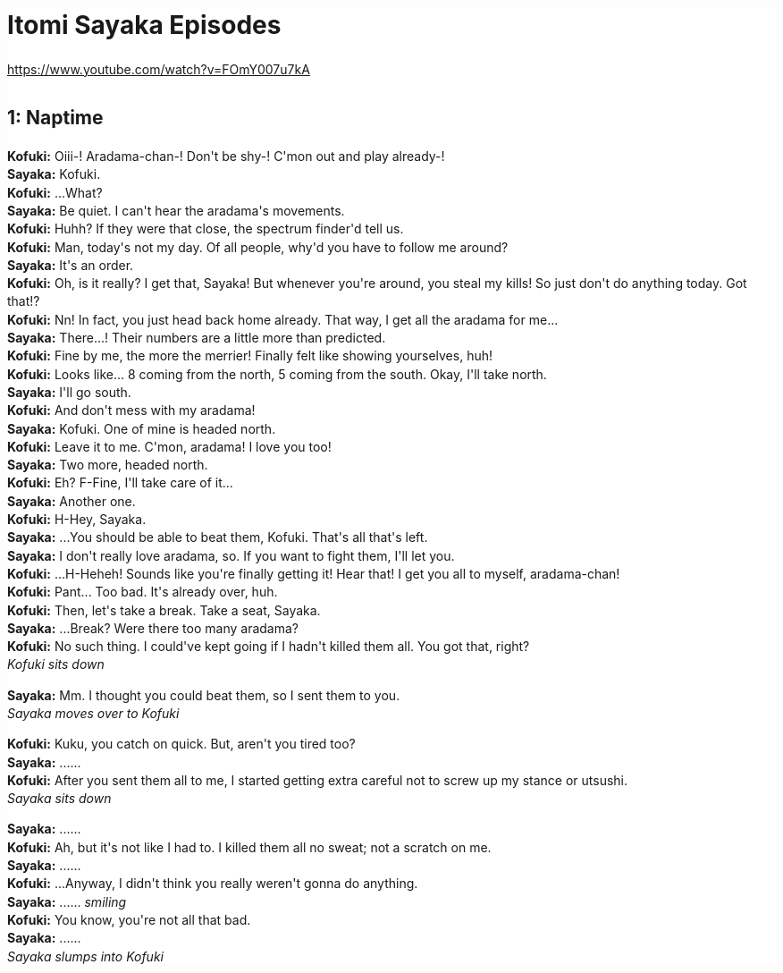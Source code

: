 
Itomi Sayaka Episodes
=====================
https://www.youtube.com/watch?v=FOmY007u7kA

  

## 1: Naptime
**Kofuki:** Oiii-\! Aradama-chan-\! Don't be shy-\! C'mon out and play already-\!  
**Sayaka:** Kofuki.  
**Kofuki:** ...What?  
**Sayaka:** Be quiet. I can't hear the aradama's movements.  
**Kofuki:** Huhh? If they were that close, the spectrum finder'd tell us.  
**Kofuki:** Man, today's not my day. Of all people, why'd you have to follow me around?  
**Sayaka:** It's an order.  
**Kofuki:** Oh, is it really? I get that, Sayaka\! But whenever you're around, you steal my kills\! So just don't do anything today. Got that\!?  
**Kofuki:** Nn\! In fact, you just head back home already. That way, I get all the aradama for me...  
**Sayaka:** There...\! Their numbers are a little more than predicted.  
**Kofuki:** Fine by me, the more the merrier\! Finally felt like showing yourselves, huh\!  
**Kofuki:** Looks like... 8 coming from the north, 5 coming from the south. Okay, I'll take north.  
**Sayaka:** I'll go south.  
**Kofuki:** And don't mess with my aradama\!  
**Sayaka:** Kofuki. One of mine is headed north.  
**Kofuki:** Leave it to me. C'mon, aradama\! I love you too\!  
**Sayaka:** Two more, headed north.  
**Kofuki:** Eh? F-Fine, I'll take care of it...  
**Sayaka:** Another one.  
**Kofuki:** H-Hey, Sayaka.  
**Sayaka:** ...You should be able to beat them, Kofuki. That's all that's left.  
**Sayaka:** I don't really love aradama, so. If you want to fight them, I'll let you.  
**Kofuki:** ...H-Heheh\! Sounds like you're finally getting it\! Hear that\! I get you all to myself, aradama-chan\!  
**Kofuki:** Pant... Too bad. It's already over, huh.  
**Kofuki:** Then, let's take a break. Take a seat, Sayaka.  
**Sayaka:** ...Break? Were there too many aradama?  
**Kofuki:** No such thing. I could've kept going if I hadn't killed them all. You got that, right?  
*Kofuki sits down*

  
**Sayaka:** Mm. I thought you could beat them, so I sent them to you.  
*Sayaka moves over to Kofuki*

  
**Kofuki:** Kuku, you catch on quick. But, aren't you tired too?  
**Sayaka:** ......  
**Kofuki:** After you sent them all to me, I started getting extra careful not to screw up my stance or utsushi.  
*Sayaka sits down*

  
**Sayaka:** ......  
**Kofuki:** Ah, but it's not like I had to. I killed them all no sweat; not a scratch on me.  
**Sayaka:** ......  
**Kofuki:** ...Anyway, I didn't think you really weren't gonna do anything.  
**Sayaka:** ...... *smiling*  
**Kofuki:** You know, you're not all that bad.  
**Sayaka:** ......  
*Sayaka slumps into Kofuki*
